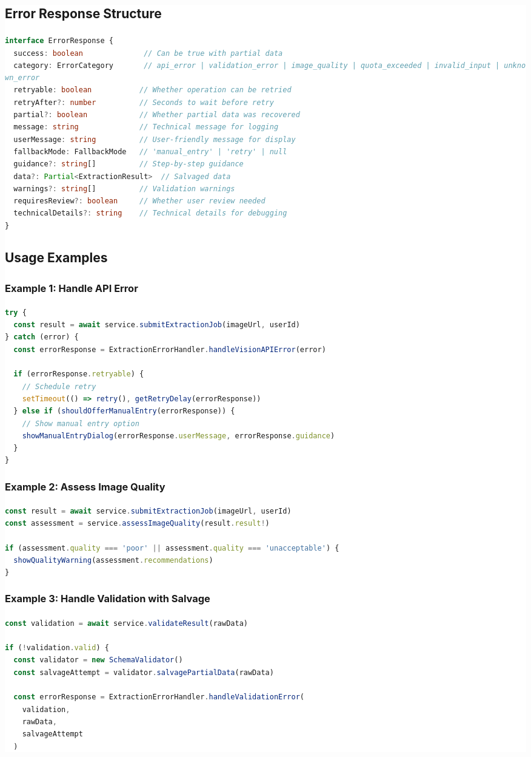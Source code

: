 ## Error Response Structure

```typescript
interface ErrorResponse {
  success: boolean              // Can be true with partial data
  category: ErrorCategory       // api_error | validation_error | image_quality | quota_exceeded | invalid_input | unknown_error
  retryable: boolean           // Whether operation can be retried
  retryAfter?: number          // Seconds to wait before retry
  partial?: boolean            // Whether partial data was recovered
  message: string              // Technical message for logging
  userMessage: string          // User-friendly message for display
  fallbackMode: FallbackMode   // 'manual_entry' | 'retry' | null
  guidance?: string[]          // Step-by-step guidance
  data?: Partial<ExtractionResult>  // Salvaged data
  warnings?: string[]          // Validation warnings
  requiresReview?: boolean     // Whether user review needed
  technicalDetails?: string    // Technical details for debugging
}
```

## Usage Examples

### Example 1: Handle API Error
```typescript
try {
  const result = await service.submitExtractionJob(imageUrl, userId)
} catch (error) {
  const errorResponse = ExtractionErrorHandler.handleVisionAPIError(error)
  
  if (errorResponse.retryable) {
    // Schedule retry
    setTimeout(() => retry(), getRetryDelay(errorResponse))
  } else if (shouldOfferManualEntry(errorResponse)) {
    // Show manual entry option
    showManualEntryDialog(errorResponse.userMessage, errorResponse.guidance)
  }
}
```

### Example 2: Assess Image Quality
```typescript
const result = await service.submitExtractionJob(imageUrl, userId)
const assessment = service.assessImageQuality(result.result!)

if (assessment.quality === 'poor' || assessment.quality === 'unacceptable') {
  showQualityWarning(assessment.recommendations)
}
```

### Example 3: Handle Validation with Salvage
```typescript
const validation = await service.validateResult(rawData)

if (!validation.valid) {
  const validator = new SchemaValidator()
  const salvageAttempt = validator.salvagePartialData(rawData)
  
  const errorResponse = ExtractionErrorHandler.handleValidationError(
    validation,
    rawData,
    salvageAttempt
  )
```